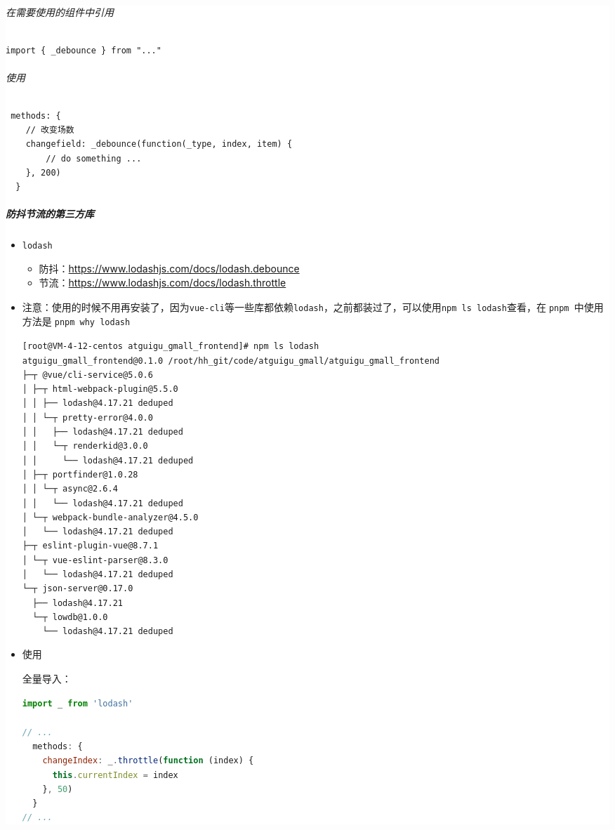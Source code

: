 ###### 在需要使用的组件中引用

```vue
import { _debounce } from "..."
```

###### 使用

```vue
 methods: {
    // 改变场数
    changefield: _debounce(function(_type, index, item) {
        // do something ...
    }, 200)
  }
```

##### 防抖节流的第三方库

- `lodash`

  - 防抖：https://www.lodashjs.com/docs/lodash.debounce
  - 节流：https://www.lodashjs.com/docs/lodash.throttle

- 注意：使用的时候不用再安装了，因为`vue-cli`等一些库都依赖`lodash`，之前都装过了，可以使用`npm ls lodash`查看，在 `pnpm `中使用方法是 `pnpm why lodash`

  ```
  [root@VM-4-12-centos atguigu_gmall_frontend]# npm ls lodash
  atguigu_gmall_frontend@0.1.0 /root/hh_git/code/atguigu_gmall/atguigu_gmall_frontend
  ├─┬ @vue/cli-service@5.0.6
  │ ├─┬ html-webpack-plugin@5.5.0
  │ │ ├── lodash@4.17.21 deduped
  │ │ └─┬ pretty-error@4.0.0
  │ │   ├── lodash@4.17.21 deduped
  │ │   └─┬ renderkid@3.0.0
  │ │     └── lodash@4.17.21 deduped
  │ ├─┬ portfinder@1.0.28
  │ │ └─┬ async@2.6.4
  │ │   └── lodash@4.17.21 deduped
  │ └─┬ webpack-bundle-analyzer@4.5.0
  │   └── lodash@4.17.21 deduped
  ├─┬ eslint-plugin-vue@8.7.1
  │ └─┬ vue-eslint-parser@8.3.0
  │   └── lodash@4.17.21 deduped
  └─┬ json-server@0.17.0
    ├── lodash@4.17.21
    └─┬ lowdb@1.0.0
      └── lodash@4.17.21 deduped
  ```

- 使用

  全量导入：

  ```js
  import _ from 'lodash'
  
  // ...
    methods: {
      changeIndex: _.throttle(function (index) {
        this.currentIndex = index
      }, 50)
    }
  // ...
  ```
